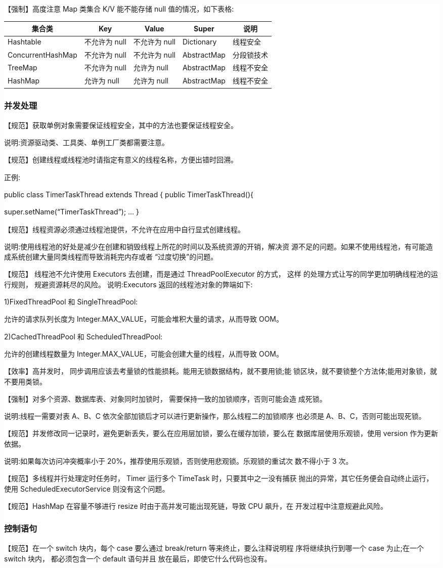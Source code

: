 【强制】高度注意 Map 类集合 K/V 能不能存储 null 值的情况，如下表格:

| 集合类            | Key           | Value         | Super       | 说明       |
| ----------------- | ------------- | ------------- | ----------- | ---------- |
| Hashtable         | 不允许为 null | 不允许为 null | Dictionary  | 线程安全   |
| ConcurrentHashMap | 不允许为 null | 不允许为 null | AbstractMap | 分段锁技术 |
| TreeMap           | 不允许为 null | 允许为 null   | AbstractMap | 线程不安全 |
| HashMap           | 允许为 null   | 允许为 null   | AbstractMap | 线程不安全 |

### 并发处理

【规范】获取单例对象需要保证线程安全，其中的方法也要保证线程安全。

说明:资源驱动类、工具类、单例工厂类都需要注意。

【规范】创建线程或线程池时请指定有意义的线程名称，方便出错时回溯。

正例:

public class TimerTaskThread extends Thread { public TimerTaskThread(){

super.setName(“TimerTaskThread”); … }

【规范】线程资源必须通过线程池提供，不允许在应用中自行显式创建线程。

说明:使用线程池的好处是减少在创建和销毁线程上所花的时间以及系统资源的开销，解决资 源不足的问题。如果不使用线程池，有可能造成系统创建大量同类线程而导致消耗完内存或者 “过度切换”的问题。

【规范】 线程池不允许使用 Executors 去创建，而是通过 ThreadPoolExecutor 的方式， 这样 的处理方式让写的同学更加明确线程池的运行规则， 规避资源耗尽的风险。 说明:Executors 返回的线程池对象的弊端如下:

1)FixedThreadPool 和 SingleThreadPool:

允许的请求队列长度为 Integer.MAX_VALUE，可能会堆积大量的请求，从而导致 OOM。

2)CachedThreadPool 和 ScheduledThreadPool:

允许的创建线程数量为 Integer.MAX_VALUE，可能会创建大量的线程，从而导致 OOM。

【效率】高并发时， 同步调用应该去考量锁的性能损耗。能用无锁数据结构，就不要用锁;能 锁区块，就不要锁整个方法体;能用对象锁，就不要用类锁。

【强制】对多个资源、数据库表、对象同时加锁时， 需要保持一致的加锁顺序，否则可能会造 成死锁。

说明:线程一需要对表 A、B、C 依次全部加锁后才可以进行更新操作，那么线程二的加锁顺序 也必须是 A、B、C，否则可能出现死锁。

【规范】并发修改同一记录时，避免更新丢失，要么在应用层加锁，要么在缓存加锁，要么在 数据库层使用乐观锁，使用 version 作为更新依据。

说明:如果每次访问冲突概率小于 20%，推荐使用乐观锁，否则使用悲观锁。乐观锁的重试次 数不得小于 3 次。

【规范】多线程并行处理定时任务时， Timer 运行多个 TimeTask 时，只要其中之一没有捕获 抛出的异常，其它任务便会自动终止运行，使用 ScheduledExecutorService 则没有这个问题。

【规范】HashMap 在容量不够进行 resize 时由于高并发可能出现死链，导致 CPU 飙升，在 开发过程中注意规避此风险。

### 控制语句

【规范】在一个 switch 块内，每个 case 要么通过 break/return 等来终止，要么注释说明程 序将继续执行到哪一个 case 为止;在一个 switch 块内， 都必须包含一个 default 语句并且 放在最后，即使它什么代码也没有。
